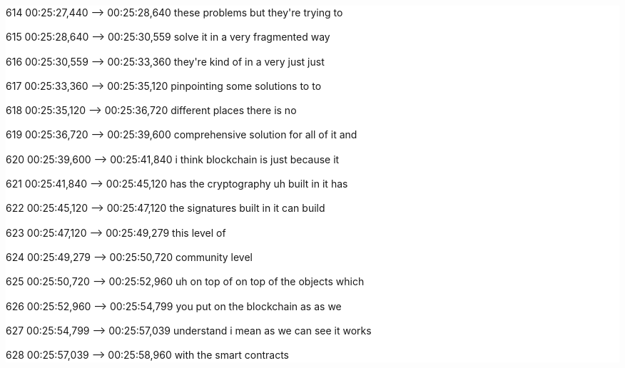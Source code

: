 614
00:25:27,440 --> 00:25:28,640
these problems but they're trying to

615
00:25:28,640 --> 00:25:30,559
solve it in a very fragmented way

616
00:25:30,559 --> 00:25:33,360
they're kind of in a very just just

617
00:25:33,360 --> 00:25:35,120
pinpointing some solutions to to

618
00:25:35,120 --> 00:25:36,720
different places there is no

619
00:25:36,720 --> 00:25:39,600
comprehensive solution for all of it and

620
00:25:39,600 --> 00:25:41,840
i think blockchain is just because it

621
00:25:41,840 --> 00:25:45,120
has the cryptography uh built in it has

622
00:25:45,120 --> 00:25:47,120
the signatures built in it can build

623
00:25:47,120 --> 00:25:49,279
this level of

624
00:25:49,279 --> 00:25:50,720
community level

625
00:25:50,720 --> 00:25:52,960
uh on top of on top of the objects which

626
00:25:52,960 --> 00:25:54,799
you put on the blockchain as as we

627
00:25:54,799 --> 00:25:57,039
understand i mean as we can see it works

628
00:25:57,039 --> 00:25:58,960
with the smart contracts

